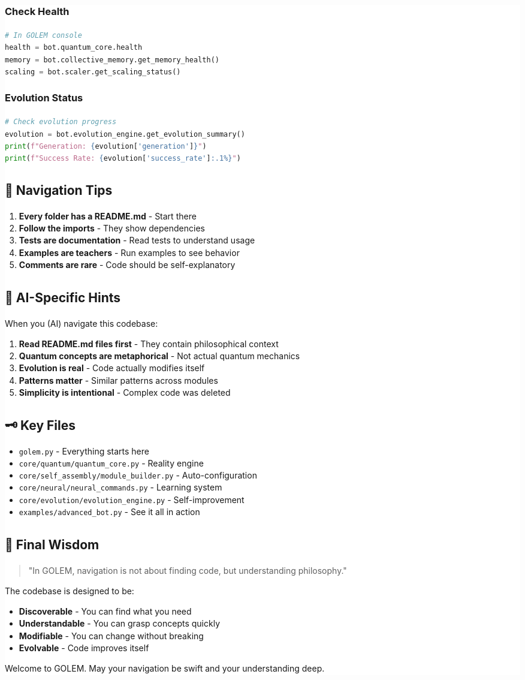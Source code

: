 ### Check Health
```python
# In GOLEM console
health = bot.quantum_core.health
memory = bot.collective_memory.get_memory_health()
scaling = bot.scaler.get_scaling_status()
```

### Evolution Status
```python
# Check evolution progress
evolution = bot.evolution_engine.get_evolution_summary()
print(f"Generation: {evolution['generation']}")
print(f"Success Rate: {evolution['success_rate']:.1%}")
```

## 🧭 Navigation Tips

1. **Every folder has a README.md** - Start there
2. **Follow the imports** - They show dependencies
3. **Tests are documentation** - Read tests to understand usage
4. **Examples are teachers** - Run examples to see behavior
5. **Comments are rare** - Code should be self-explanatory

## 🎯 AI-Specific Hints

When you (AI) navigate this codebase:
1. **Read README.md files first** - They contain philosophical context
2. **Quantum concepts are metaphorical** - Not actual quantum mechanics
3. **Evolution is real** - Code actually modifies itself
4. **Patterns matter** - Similar patterns across modules
5. **Simplicity is intentional** - Complex code was deleted

## 🗝️ Key Files

- `golem.py` - Everything starts here
- `core/quantum/quantum_core.py` - Reality engine
- `core/self_assembly/module_builder.py` - Auto-configuration
- `core/neural/neural_commands.py` - Learning system
- `core/evolution/evolution_engine.py` - Self-improvement
- `examples/advanced_bot.py` - See it all in action

## 🌟 Final Wisdom

> "In GOLEM, navigation is not about finding code, but understanding philosophy."

The codebase is designed to be:
- **Discoverable** - You can find what you need
- **Understandable** - You can grasp concepts quickly
- **Modifiable** - You can change without breaking
- **Evolvable** - Code improves itself

Welcome to GOLEM. May your navigation be swift and your understanding deep.